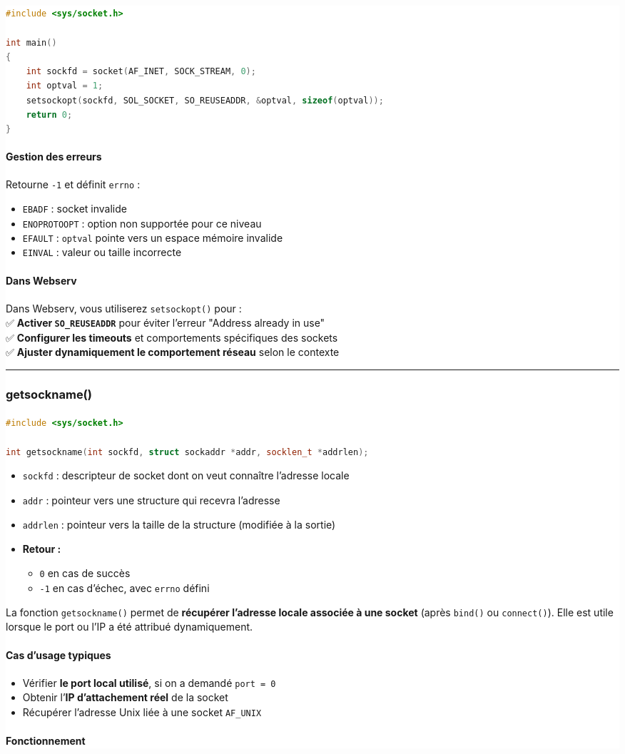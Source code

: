 ```cpp
#include <sys/socket.h>

int main()
{
    int sockfd = socket(AF_INET, SOCK_STREAM, 0);
    int optval = 1;
    setsockopt(sockfd, SOL_SOCKET, SO_REUSEADDR, &optval, sizeof(optval));
    return 0;
}
```

#### Gestion des erreurs

Retourne `-1` et définit `errno` :
- `EBADF` : socket invalide
- `ENOPROTOOPT` : option non supportée pour ce niveau
- `EFAULT` : `optval` pointe vers un espace mémoire invalide
- `EINVAL` : valeur ou taille incorrecte

#### Dans Webserv

Dans Webserv, vous utiliserez `setsockopt()` pour :  
✅ **Activer `SO_REUSEADDR`** pour éviter l’erreur "Address already in use"  
✅ **Configurer les timeouts** et comportements spécifiques des sockets  
✅ **Ajuster dynamiquement le comportement réseau** selon le contexte


---
### getsockname()

```cpp
#include <sys/socket.h>

int getsockname(int sockfd, struct sockaddr *addr, socklen_t *addrlen);
```

- `sockfd` : descripteur de socket dont on veut connaître l’adresse locale
- `addr` : pointeur vers une structure qui recevra l’adresse
- `addrlen` : pointeur vers la taille de la structure (modifiée à la sortie)

- **Retour :**
    - `0` en cas de succès
    - `-1` en cas d’échec, avec `errno` défini

La fonction `getsockname()` permet de **récupérer l’adresse locale associée à une socket** (après `bind()` ou `connect()`). Elle est utile lorsque le port ou l’IP a été attribué dynamiquement.

#### Cas d’usage typiques

- Vérifier **le port local utilisé**, si on a demandé `port = 0`
- Obtenir l’**IP d’attachement réel** de la socket
- Récupérer l’adresse Unix liée à une socket `AF_UNIX`

#### Fonctionnement
